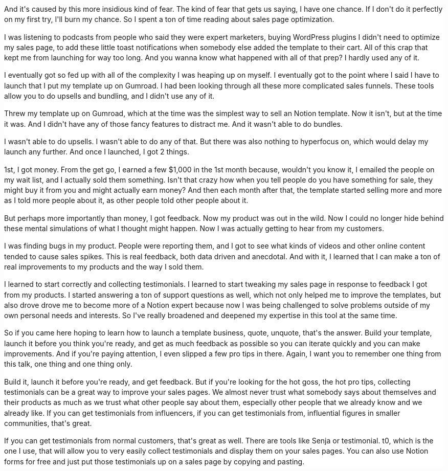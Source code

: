 And it's caused by this more insidious kind of fear. The kind of fear that gets us saying, I have one chance. If I don't do it perfectly on my first try, I'll burn my chance. So I spent a ton of time reading about sales page optimization.

I was listening to podcasts from people who said they were expert marketers, buying WordPress plugins I didn't need to optimize my sales page, to add these little toast notifications when somebody else added the template to their cart. All of this crap that kept me from launching for way too long. And you wanna know what happened with all of that prep? I hardly used any of it.

I eventually got so fed up with all of the complexity I was heaping up on myself. I eventually got to the point where I said I have to launch that I put my template up on Gumroad. I had been looking through all these more complicated sales funnels. These tools allow you to do upsells and bundling, and I didn't use any of it.

Threw my template up on Gumroad, which at the time was the simplest way to sell an Notion template. Now it isn't, but at the time it was. And I didn't have any of those fancy features to distract me. And it wasn't able to do bundles.

I wasn't able to do upsells. I wasn't able to do any of that. But there was also nothing to hyperfocus on, which would delay my launch any further. And once I launched, I got 2 things.

1st, I got money. From the get go, I earned a few $1,000 in the 1st month because, wouldn't you know it, I emailed the people on my wait list, and I actually sold them something. Isn't that crazy how when you tell people do you have something for sale, they might buy it from you and might actually earn money? And then each month after that, the template started selling more and more as I told more people about it, as other people told other people about it.

But perhaps more importantly than money, I got feedback. Now my product was out in the wild. Now I could no longer hide behind these mental simulations of what I thought might happen. Now I was actually getting to hear from my customers.

I was finding bugs in my product. People were reporting them, and I got to see what kinds of videos and other online content tended to cause sales spikes. This is real feedback, both data driven and anecdotal. And with it, I learned that I can make a ton of real improvements to my products and the way I sold them.

I learned to start correctly and collecting testimonials. I learned to start tweaking my sales page in response to feedback I got from my products. I started answering a ton of support questions as well, which not only helped me to improve the templates, but also drove drove me to become more of a Notion expert because now I was being challenged to solve problems outside of my own personal needs and interests. So I've really broadened and deepened my expertise in this tool at the same time.

So if you came here hoping to learn how to launch a template business, quote, unquote, that's the answer. Build your template, launch it before you think you're ready, and get as much feedback as possible so you can iterate quickly and you can make improvements. And if you're paying attention, I even slipped a few pro tips in there. Again, I want you to remember one thing from this talk, one thing and one thing only.

Build it, launch it before you're ready, and get feedback. But if you're looking for the hot goss, the hot pro tips, collecting testimonials can be a great way to improve your sales pages. We almost never trust what somebody says about themselves and their products as much as we trust what other people say about them, especially other people that we already know and we already like. If you can get testimonials from influencers, if you can get testimonials from, influential figures in smaller communities, that's great.

If you can get testimonials from normal customers, that's great as well. There are tools like Senja or testimonial. t0, which is the one I use, that will allow you to very easily collect testimonials and display them on your sales pages. You can also use Notion forms for free and just put those testimonials up on a sales page by copying and pasting.
